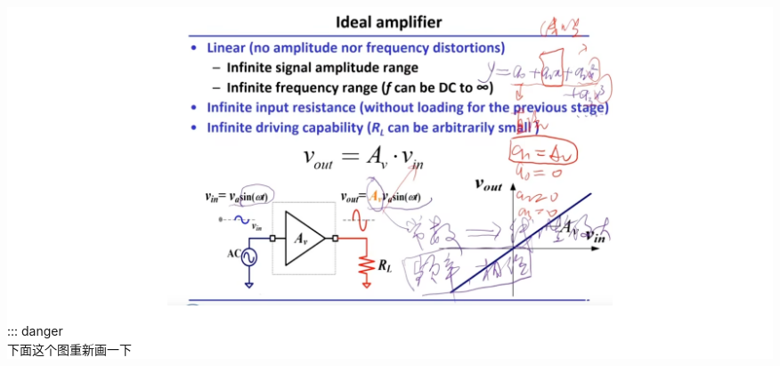 <div align = center><img src = ../img/2024-11-24-22-49-01.png width = 500/></div>

::: danger  
下面这个图重新画一下